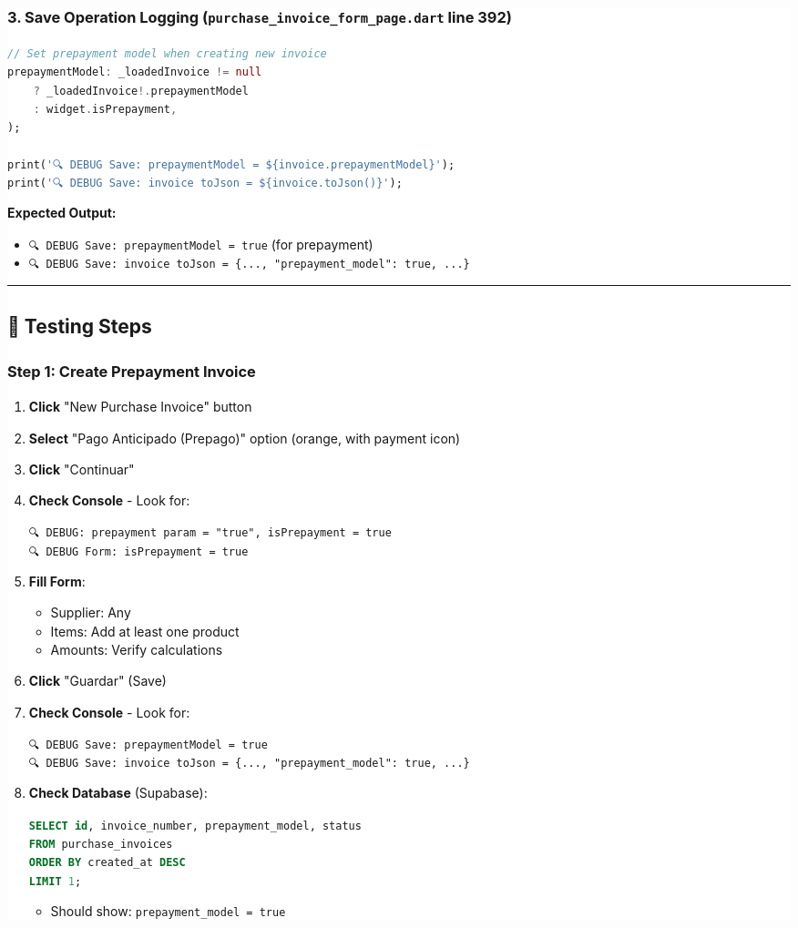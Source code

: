 ### 3. Save Operation Logging (`purchase_invoice_form_page.dart` line 392)

```dart
// Set prepayment model when creating new invoice
prepaymentModel: _loadedInvoice != null 
    ? _loadedInvoice!.prepaymentModel 
    : widget.isPrepayment,
);

print('🔍 DEBUG Save: prepaymentModel = ${invoice.prepaymentModel}');
print('🔍 DEBUG Save: invoice toJson = ${invoice.toJson()}');
```

**Expected Output:**
- `🔍 DEBUG Save: prepaymentModel = true` (for prepayment)
- `🔍 DEBUG Save: invoice toJson = {..., "prepayment_model": true, ...}`

---

## 🧪 Testing Steps

### Step 1: Create Prepayment Invoice

1. **Click** "New Purchase Invoice" button
2. **Select** "Pago Anticipado (Prepago)" option (orange, with payment icon)
3. **Click** "Continuar"
4. **Check Console** - Look for:
   ```
   🔍 DEBUG: prepayment param = "true", isPrepayment = true
   🔍 DEBUG Form: isPrepayment = true
   ```

5. **Fill Form**:
   - Supplier: Any
   - Items: Add at least one product
   - Amounts: Verify calculations

6. **Click** "Guardar" (Save)
7. **Check Console** - Look for:
   ```
   🔍 DEBUG Save: prepaymentModel = true
   🔍 DEBUG Save: invoice toJson = {..., "prepayment_model": true, ...}
   ```

8. **Check Database** (Supabase):
   ```sql
   SELECT id, invoice_number, prepayment_model, status
   FROM purchase_invoices
   ORDER BY created_at DESC
   LIMIT 1;
   ```
   - Should show: `prepayment_model = true`
